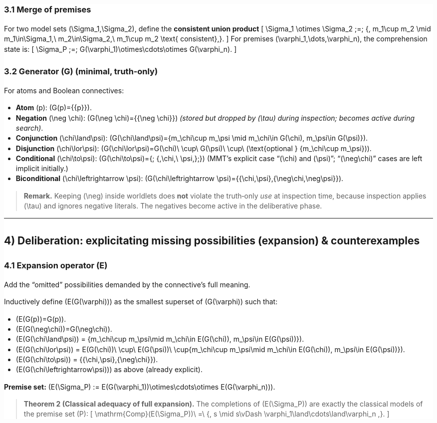 ### 3.1 Merge of premises

For two model sets (\Sigma_1,\Sigma_2), define the **consistent union product**
[
\Sigma_1 \otimes \Sigma_2 ;=; {, m_1\cup m_2 \mid m_1\in\Sigma_1,\ m_2\in\Sigma_2,\ m_1\cup m_2 \text{ consistent},}.
]
For premises (\varphi_1,\dots,\varphi_n), the comprehension state is:
[
\Sigma_P ;=; G(\varphi_1)\otimes\cdots\otimes G(\varphi_n).
]

### 3.2 Generator (G) (minimal, truth‑only)

For atoms and Boolean connectives:

* **Atom** (p): (G(p)={{p}}).
* **Negation** (\neg \chi): (G(\neg \chi)={{\neg \chi}})  *(stored but dropped by (\tau) during inspection; becomes active during search)*.
* **Conjunction** (\chi\land\psi): (G(\chi\land\psi)={m_\chi\cup m_\psi \mid m_\chi\in G(\chi), m_\psi\in G(\psi)}).
* **Disjunction** (\chi\lor\psi): (G(\chi\lor\psi)=G(\chi)\ \cup\ G(\psi)\ \cup\ (\text{optional } {m_\chi\cup m_\psi})).
* **Conditional** (\chi\to\psi): (G(\chi\to\psi)={; {,\chi,\ \psi,};})
  (MMT’s explicit case “(\chi) and (\psi)”; “(\neg\chi)” cases are left implicit initially.)
* **Biconditional** (\chi\leftrightarrow \psi): (G(\chi\leftrightarrow \psi)={{\chi,\psi},{\neg\chi,\neg\psi}}).

> **Remark.** Keeping (\neg) inside worldlets does **not** violate the truth‑only *use* at inspection time, because inspection applies (\tau) and ignores negative literals. The negatives become active in the deliberative phase.

---

## 4) Deliberation: explicitating missing possibilities (expansion) & counterexamples

### 4.1 Expansion operator (E)

Add the “omitted” possibilities demanded by the connective’s full meaning.

Inductively define (E(G(\varphi))) as the smallest superset of (G(\varphi)) such that:

* (E(G(p))=G(p)).
* (E(G(\neg\chi))=G(\neg\chi)).
* (E(G(\chi\land\psi)) = {m_\chi\cup m_\psi\mid m_\chi\in E(G(\chi)), m_\psi\in E(G(\psi))}).
* (E(G(\chi\lor\psi)) = E(G(\chi))\ \cup\ E(G(\psi))\ \cup{m_\chi\cup m_\psi\mid m_\chi\in E(G(\chi)), m_\psi\in E(G(\psi))}).
* (E(G(\chi\to\psi)) = {{\chi,\psi},{\neg\chi}}).
* (E(G(\chi\leftrightarrow\psi))) as above (already explicit).

**Premise set:** (E(\Sigma_P) := E(G(\varphi_1))\otimes\cdots\otimes E(G(\varphi_n))).

> **Theorem 2 (Classical adequacy of full expansion).**
> The completions of (E(\Sigma_P)) are exactly the classical models of the premise set (P):
> [
> \mathrm{Comp}(E(\Sigma_P))\ =\ {, s \mid s\vDash \varphi_1\land\cdots\land\varphi_n ,}.
> ]
